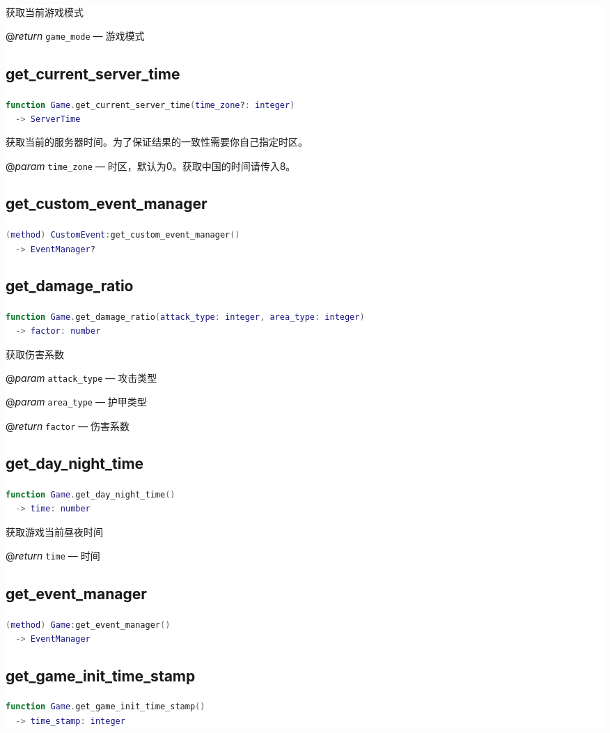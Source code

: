 获取当前游戏模式

@*return* `game_mode` — 游戏模式
## get_current_server_time

```lua
function Game.get_current_server_time(time_zone?: integer)
  -> ServerTime
```

获取当前的服务器时间。为了保证结果的一致性需要你自己指定时区。

@*param* `time_zone` — 时区，默认为0。获取中国的时间请传入8。
## get_custom_event_manager

```lua
(method) CustomEvent:get_custom_event_manager()
  -> EventManager?
```

## get_damage_ratio

```lua
function Game.get_damage_ratio(attack_type: integer, area_type: integer)
  -> factor: number
```

获取伤害系数

@*param* `attack_type` — 攻击类型

@*param* `area_type` — 护甲类型

@*return* `factor` — 伤害系数
## get_day_night_time

```lua
function Game.get_day_night_time()
  -> time: number
```

获取游戏当前昼夜时间

@*return* `time` — 时间
## get_event_manager

```lua
(method) Game:get_event_manager()
  -> EventManager
```

## get_game_init_time_stamp

```lua
function Game.get_game_init_time_stamp()
  -> time_stamp: integer
```
